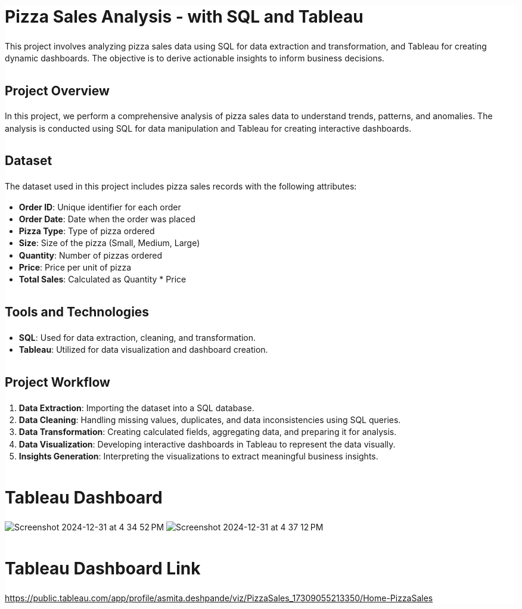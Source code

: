 # Pizza Sales Analysis - with SQL and Tableau

This project involves analyzing pizza sales data using SQL for data extraction and transformation, and Tableau for creating dynamic dashboards. The objective is to derive actionable insights to inform business decisions.

## Project Overview

In this project, we perform a comprehensive analysis of pizza sales data to understand trends, patterns, and anomalies. The analysis is conducted using SQL for data manipulation and Tableau for creating interactive dashboards.

## Dataset

The dataset used in this project includes pizza sales records with the following attributes:

- **Order ID**: Unique identifier for each order
- **Order Date**: Date when the order was placed
- **Pizza Type**: Type of pizza ordered
- **Size**: Size of the pizza (Small, Medium, Large)
- **Quantity**: Number of pizzas ordered
- **Price**: Price per unit of pizza
- **Total Sales**: Calculated as Quantity * Price

## Tools and Technologies

- **SQL**: Used for data extraction, cleaning, and transformation.
- **Tableau**: Utilized for data visualization and dashboard creation.

## Project Workflow

1. **Data Extraction**: Importing the dataset into a SQL database.
2. **Data Cleaning**: Handling missing values, duplicates, and data inconsistencies using SQL queries.
3. **Data Transformation**: Creating calculated fields, aggregating data, and preparing it for analysis.
4. **Data Visualization**: Developing interactive dashboards in Tableau to represent the data visually.
5. **Insights Generation**: Interpreting the visualizations to extract meaningful business insights.

# Tableau Dashboard

<img width="1440" alt="Screenshot 2024-12-31 at 4 34 52 PM" src="https://github.com/user-attachments/assets/e64324b0-7e79-4eda-a2cc-a1f9bfb4faa3" />

<img width="1414" alt="Screenshot 2024-12-31 at 4 37 12 PM" src="https://github.com/user-attachments/assets/9b3d6f03-d546-4339-a96f-eae0adbd8dc1" />

# Tableau Dashboard Link

https://public.tableau.com/app/profile/asmita.deshpande/viz/PizzaSales_17309055213350/Home-PizzaSales




